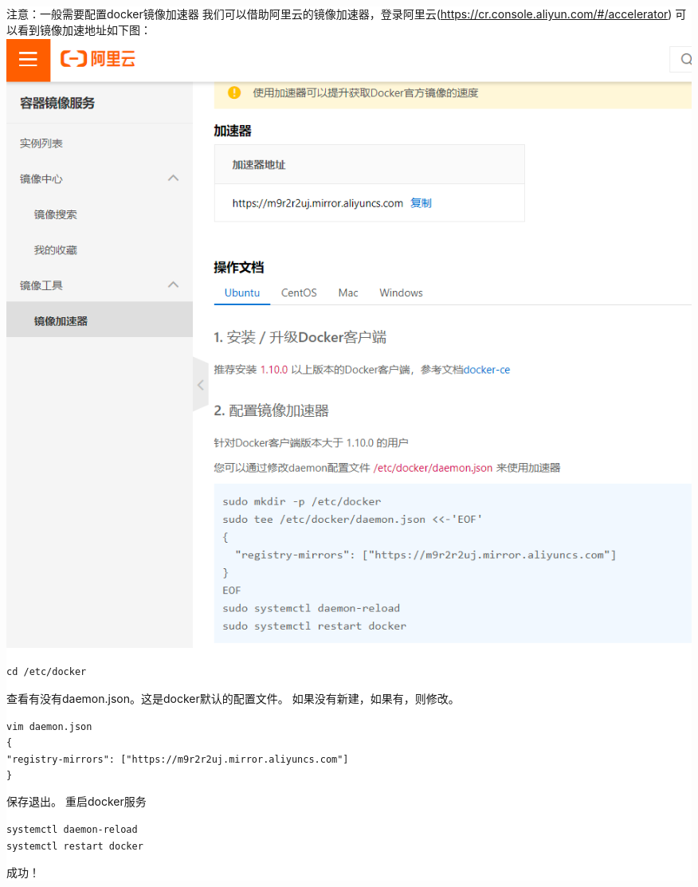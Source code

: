 注意：一般需要配置docker镜像加速器
我们可以借助阿里云的镜像加速器，登录阿里云(https://cr.console.aliyun.com/#/accelerator)
可以看到镜像加速地址如下图：
![202201180902.png](screenshot/202201180902.png)
```
cd /etc/docker
```
查看有没有daemon.json。这是docker默认的配置文件。
如果没有新建，如果有，则修改。
```
vim daemon.json
{
"registry-mirrors": ["https://m9r2r2uj.mirror.aliyuncs.com"]
}
```
保存退出。
重启docker服务
```
systemctl daemon-reload
systemctl restart docker
```
成功！
